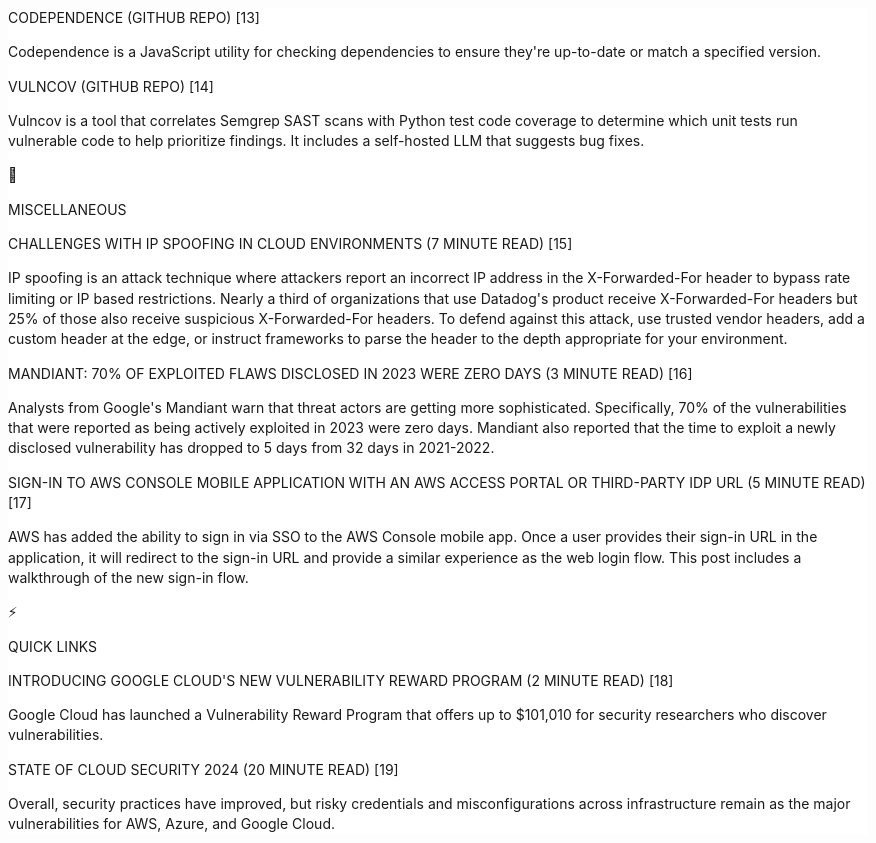  CODEPENDENCE (GITHUB REPO) [13] 

 Codependence is a JavaScript utility for checking dependencies to
ensure they're up-to-date or match a specified version. 

 VULNCOV (GITHUB REPO) [14] 

 Vulncov is a tool that correlates Semgrep SAST scans with Python test
code coverage to determine which unit tests run vulnerable code to
help prioritize findings. It includes a self-hosted LLM that suggests
bug fixes. 

🎁 

MISCELLANEOUS

 CHALLENGES WITH IP SPOOFING IN CLOUD ENVIRONMENTS (7 MINUTE READ)
[15] 

 IP spoofing is an attack technique where attackers report an
incorrect IP address in the X-Forwarded-For header to bypass rate
limiting or IP based restrictions. Nearly a third of organizations
that use Datadog's product receive X-Forwarded-For headers but 25% of
those also receive suspicious X-Forwarded-For headers. To defend
against this attack, use trusted vendor headers, add a custom header
at the edge, or instruct frameworks to parse the header to the depth
appropriate for your environment. 

 MANDIANT: 70% OF EXPLOITED FLAWS DISCLOSED IN 2023 WERE ZERO DAYS (3
MINUTE READ) [16] 

 Analysts from Google's Mandiant warn that threat actors are getting
more sophisticated. Specifically, 70% of the vulnerabilities that were
reported as being actively exploited in 2023 were zero days. Mandiant
also reported that the time to exploit a newly disclosed vulnerability
has dropped to 5 days from 32 days in 2021-2022. 

 SIGN-IN TO AWS CONSOLE MOBILE APPLICATION WITH AN AWS ACCESS PORTAL
OR THIRD-PARTY IDP URL (5 MINUTE READ) [17] 

 AWS has added the ability to sign in via SSO to the AWS Console
mobile app. Once a user provides their sign-in URL in the application,
it will redirect to the sign-in URL and provide a similar experience
as the web login flow. This post includes a walkthrough of the new
sign-in flow. 

⚡ 

QUICK LINKS

 INTRODUCING GOOGLE CLOUD'S NEW VULNERABILITY REWARD PROGRAM (2 MINUTE
READ) [18] 

 Google Cloud has launched a Vulnerability Reward Program that offers
up to $101,010 for security researchers who discover vulnerabilities. 

 STATE OF CLOUD SECURITY 2024 (20 MINUTE READ) [19] 

 Overall, security practices have improved, but risky credentials and
misconfigurations across infrastructure remain as the major
vulnerabilities for AWS, Azure, and Google Cloud. 
